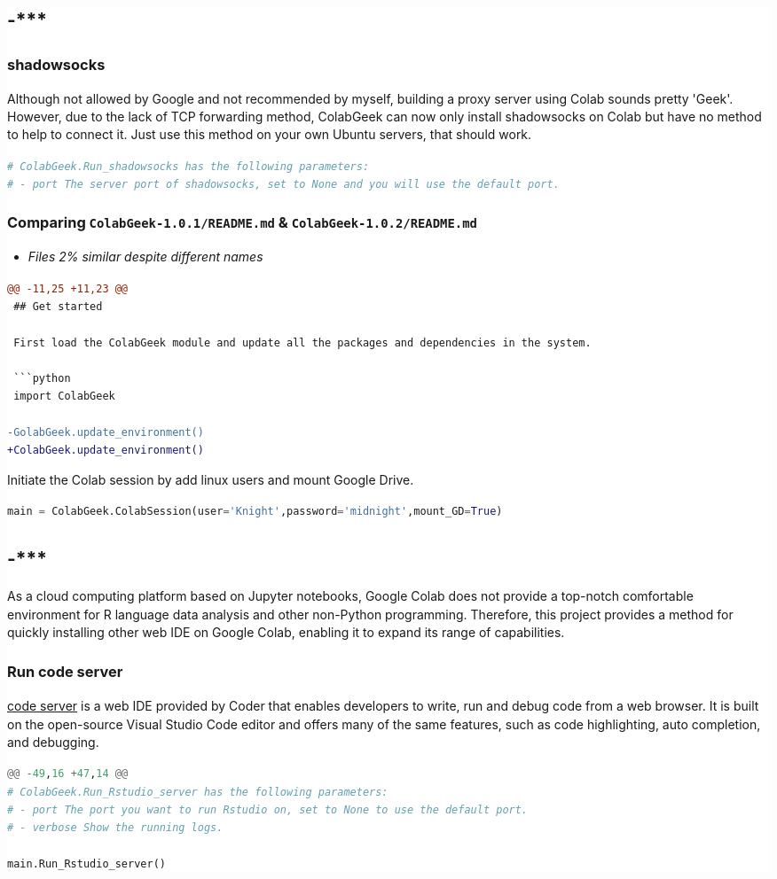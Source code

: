 -***
-
 ### shadowsocks
 
 Although not allowed by Google and not recommended by myself, building a proxy server using Colab sounds pretty 'Geek'. However, due to the lack of TCP forwarding method, ColabGeek can now only install shadowsocks on Colab but have no method to help to connect it. Just use this method on your own Ubuntu servers, that should work.
 
 ```python
 # ColabGeek.Run_shadowsocks has the following parameters:
 # - port The server port of shadowsocks, set to None and you will use the default port.
```

### Comparing `ColabGeek-1.0.1/README.md` & `ColabGeek-1.0.2/README.md`

 * *Files 2% similar despite different names*

```diff
@@ -11,25 +11,23 @@
 ## Get started
 
 First load the ColabGeek module and update all the packages and dependencies in the system.
 
 ```python
 import ColabGeek
 
-GolabGeek.update_environment()
+ColabGeek.update_environment()
 ```
 
 Initiate the Colab session by add linux users and mount Google Drive.
 
 ```python
 main = ColabGeek.ColabSession(user='Knight',password='midnight',mount_GD=True)
 ```
 
-***
-
 As a cloud computing platform based on Jupyter notebooks, Google Colab does not provide a top-notch comfortable environment for R language data analysis and other non-Python programming. Therefore, this project provides a method for quickly installing other web IDE on Google Colab, enabling it to expand its range of capabilities.
 
 ### Run code server
 
 [code server](https://github.com/coder/code-server) is a web IDE provided by Coder that enables developers to write, run and debug code from a web browser. It is built on the open-source Visual Studio Code editor and offers many of the same features, such as code highlighting, auto completion, and debugging.
 
 ```python
@@ -49,16 +47,14 @@
 # ColabGeek.Run_Rstudio_server has the following parameters:
 # - port The port you want to run Rstudio on, set to None to use the default port.
 # - verbose Show the running logs.
 
 main.Run_Rstudio_server()
 ```
 